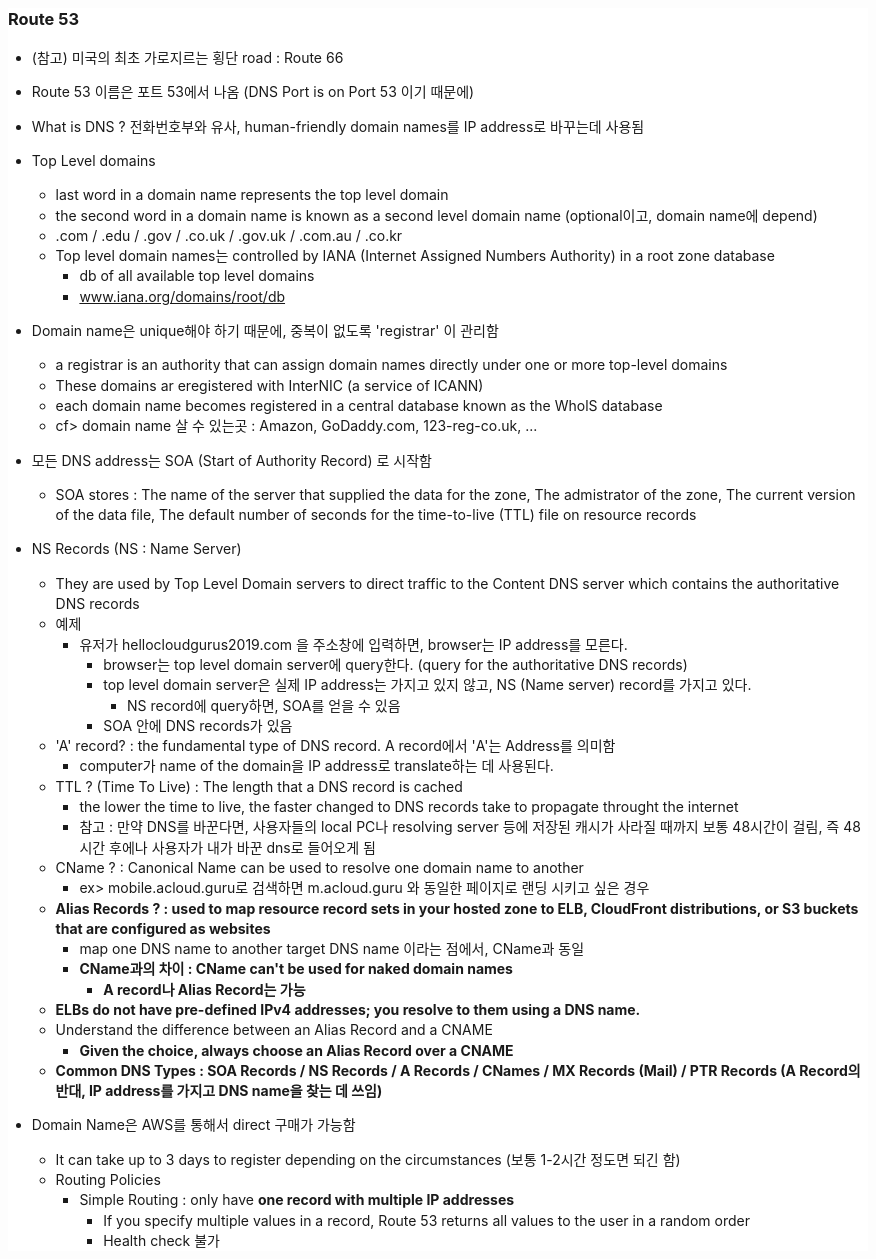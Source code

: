 ### Route 53

- (참고) 미국의 최초 가로지르는 횡단 road : Route 66
- Route 53 이름은 포트 53에서 나옴 (DNS Port is on Port 53 이기 때문에)



- What is DNS ? 전화번호부와 유사, human-friendly domain names를 IP address로 바꾸는데 사용됨
- Top Level domains

  - last word in a domain name represents the top level domain 
  - the second word in a domain name is known as a second level domain name (optional이고, domain name에 depend)
  - .com / .edu / .gov / .co.uk / .gov.uk / .com.au / .co.kr
  - Top level domain names는 controlled by IANA (Internet Assigned Numbers Authority) in a root zone database 
    - db of all available top level domains
    - www.iana.org/domains/root/db
- Domain name은 unique해야 하기 때문에, 중복이 없도록 'registrar' 이 관리함

  - a registrar is an authority that can assign domain names directly under one or more top-level domains
  - These domains ar eregistered with InterNIC (a service of ICANN)
  - each domain name becomes registered in a central database known as the WholS database
  - cf> domain name 살 수 있는곳 : Amazon, GoDaddy.com, 123-reg-co.uk, ...
- 모든 DNS address는 SOA (Start of Authority Record) 로 시작함

  - SOA stores : The name of the server that supplied the data for the zone, The admistrator of the zone, The current version of the data file, The default number of seconds for the time-to-live (TTL) file on resource records
- NS Records (NS : Name Server)

  - They are used by Top Level Domain servers to direct traffic to the Content DNS server which contains the authoritative DNS records
  - 예제
    - 유저가 hellocloudgurus2019.com 을 주소창에 입력하면, browser는 IP address를 모른다.
      - browser는 top level domain server에 query한다. (query for the authoritative DNS records)
      - top level domain server은 실제 IP address는 가지고 있지 않고, NS (Name server) record를 가지고 있다.
        - NS record에 query하면, SOA를 얻을 수 있음
      - SOA 안에 DNS records가 있음
  - 'A' record? : the fundamental type of DNS record. A record에서 'A'는 Address를 의미함
    - computer가 name of the domain을 IP address로 translate하는 데 사용된다.
  - TTL ? (Time To Live) : The length that a DNS record is cached 
    - the lower the time to live, the faster changed to DNS records take to propagate throught the internet
    - 참고 : 만약 DNS를 바꾼다면, 사용자들의 local PC나 resolving server 등에 저장된 캐시가 사라질 때까지 보통 48시간이 걸림, 즉 48시간 후에나 사용자가 내가 바꾼 dns로 들어오게 됨
  - CName ? : Canonical Name can be used to resolve one domain name to another
    - ex> mobile.acloud.guru로 검색하면 m.acloud.guru 와 동일한 페이지로 랜딩 시키고 싶은 경우
  - **Alias Records ? : used to map resource record sets in your hosted zone to ELB, CloudFront distributions, or S3 buckets that are configured as websites**
    - map one DNS name to another target DNS name 이라는 점에서, CName과 동일
    - **CName과의 차이 : CName can't be used for naked domain names**
      - **A record나 Alias Record는 가능**
  - **ELBs do not have pre-defined IPv4 addresses; you resolve to them using a DNS name.**
  - Understand the difference between an Alias Record and a CNAME
    - **Given the choice, always choose an Alias Record over a CNAME**
  - **Common DNS Types : SOA Records / NS Records / A Records / CNames / MX Records (Mail) / PTR Records (A Record의 반대, IP address를 가지고 DNS name을 찾는 데 쓰임)**
- Domain Name은 AWS를 통해서 direct 구매가 가능함
    - It can take up to 3 days to register depending on the circumstances (보통 1-2시간 정도면 되긴 함)
  - Routing Policies
    - Simple Routing : only have **one record with multiple IP addresses**
      - If you specify multiple values in a record, Route 53 returns all values to the user in a random order
      - Health check 불가